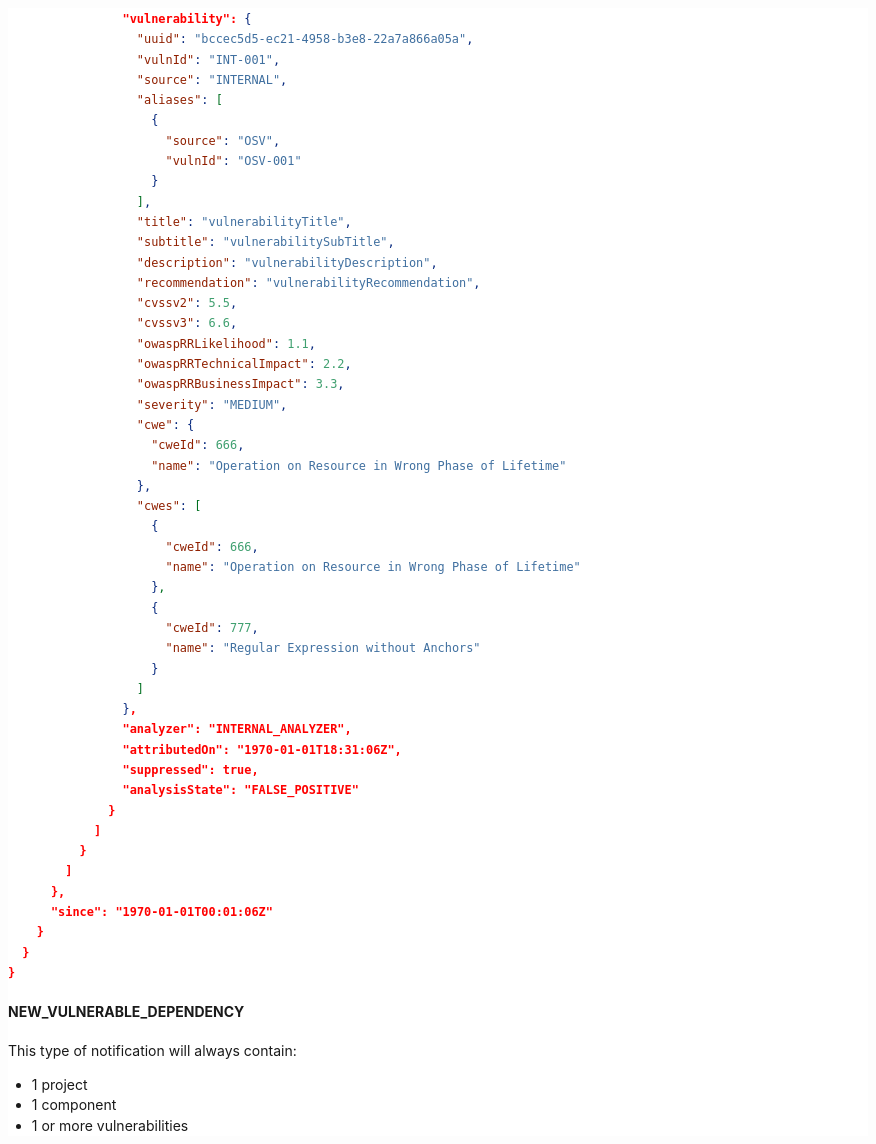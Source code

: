 ```json
                "vulnerability": {
                  "uuid": "bccec5d5-ec21-4958-b3e8-22a7a866a05a",
                  "vulnId": "INT-001",
                  "source": "INTERNAL",
                  "aliases": [
                    {
                      "source": "OSV",
                      "vulnId": "OSV-001"
                    }
                  ],
                  "title": "vulnerabilityTitle",
                  "subtitle": "vulnerabilitySubTitle",
                  "description": "vulnerabilityDescription",
                  "recommendation": "vulnerabilityRecommendation",
                  "cvssv2": 5.5,
                  "cvssv3": 6.6,
                  "owaspRRLikelihood": 1.1,
                  "owaspRRTechnicalImpact": 2.2,
                  "owaspRRBusinessImpact": 3.3,
                  "severity": "MEDIUM",
                  "cwe": {
                    "cweId": 666,
                    "name": "Operation on Resource in Wrong Phase of Lifetime"
                  },
                  "cwes": [
                    {
                      "cweId": 666,
                      "name": "Operation on Resource in Wrong Phase of Lifetime"
                    },
                    {
                      "cweId": 777,
                      "name": "Regular Expression without Anchors"
                    }
                  ]
                },
                "analyzer": "INTERNAL_ANALYZER",
                "attributedOn": "1970-01-01T18:31:06Z",
                "suppressed": true,
                "analysisState": "FALSE_POSITIVE"
              }
            ]
          }
        ]
      },
      "since": "1970-01-01T00:01:06Z"
    }
  }
}
```

#### NEW_VULNERABLE_DEPENDENCY
This type of notification will always contain:
* 1 project
* 1 component
* 1 or more vulnerabilities
